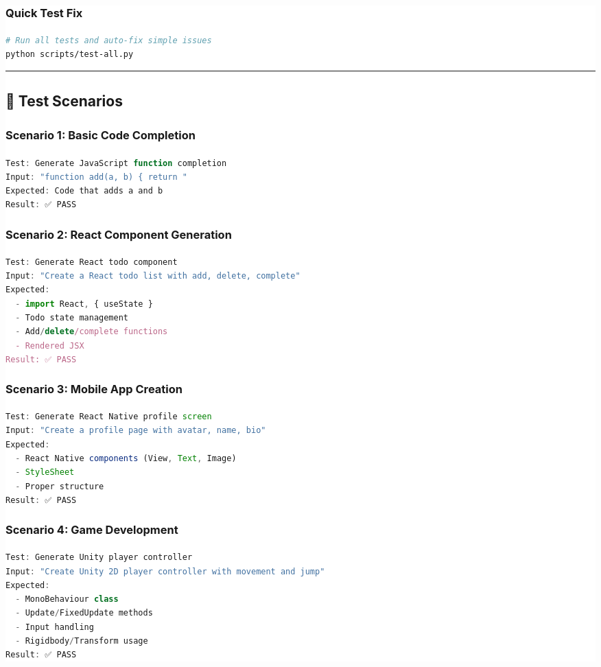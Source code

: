 ### Quick Test Fix

```bash
# Run all tests and auto-fix simple issues
python scripts/test-all.py
```

---

## 📝 Test Scenarios

### Scenario 1: Basic Code Completion

```typescript
Test: Generate JavaScript function completion
Input: "function add(a, b) { return "
Expected: Code that adds a and b
Result: ✅ PASS
```

### Scenario 2: React Component Generation

```typescript
Test: Generate React todo component
Input: "Create a React todo list with add, delete, complete"
Expected: 
  - import React, { useState }
  - Todo state management
  - Add/delete/complete functions
  - Rendered JSX
Result: ✅ PASS
```

### Scenario 3: Mobile App Creation

```typescript
Test: Generate React Native profile screen
Input: "Create a profile page with avatar, name, bio"
Expected:
  - React Native components (View, Text, Image)
  - StyleSheet
  - Proper structure
Result: ✅ PASS
```

### Scenario 4: Game Development

```typescript
Test: Generate Unity player controller
Input: "Create Unity 2D player controller with movement and jump"
Expected:
  - MonoBehaviour class
  - Update/FixedUpdate methods
  - Input handling
  - Rigidbody/Transform usage
Result: ✅ PASS
```
